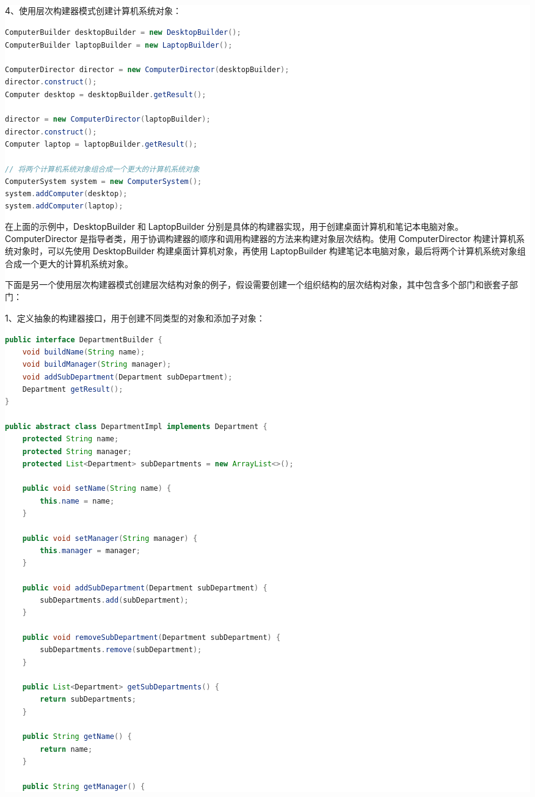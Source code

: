 4、使用层次构建器模式创建计算机系统对象：

```java
ComputerBuilder desktopBuilder = new DesktopBuilder();
ComputerBuilder laptopBuilder = new LaptopBuilder();

ComputerDirector director = new ComputerDirector(desktopBuilder);
director.construct();
Computer desktop = desktopBuilder.getResult();

director = new ComputerDirector(laptopBuilder);
director.construct();
Computer laptop = laptopBuilder.getResult();

// 将两个计算机系统对象组合成一个更大的计算机系统对象
ComputerSystem system = new ComputerSystem();
system.addComputer(desktop);
system.addComputer(laptop);
```

在上面的示例中，DesktopBuilder 和 LaptopBuilder 分别是具体的构建器实现，用于创建桌面计算机和笔记本电脑对象。ComputerDirector 是指导者类，用于协调构建器的顺序和调用构建器的方法来构建对象层次结构。使用 ComputerDirector 构建计算机系统对象时，可以先使用 DesktopBuilder 构建桌面计算机对象，再使用 LaptopBuilder 构建笔记本电脑对象，最后将两个计算机系统对象组合成一个更大的计算机系统对象。

下面是另一个使用层次构建器模式创建层次结构对象的例子，假设需要创建一个组织结构的层次结构对象，其中包含多个部门和嵌套子部门：

1、定义抽象的构建器接口，用于创建不同类型的对象和添加子对象：

```java
public interface DepartmentBuilder {
    void buildName(String name);
    void buildManager(String manager);
    void addSubDepartment(Department subDepartment);
    Department getResult();
}

public abstract class DepartmentImpl implements Department {
    protected String name;
    protected String manager;
    protected List<Department> subDepartments = new ArrayList<>();

    public void setName(String name) {
        this.name = name;
    }

    public void setManager(String manager) {
        this.manager = manager;
    }

    public void addSubDepartment(Department subDepartment) {
        subDepartments.add(subDepartment);
    }

    public void removeSubDepartment(Department subDepartment) {
        subDepartments.remove(subDepartment);
    }

    public List<Department> getSubDepartments() {
        return subDepartments;
    }

    public String getName() {
        return name;
    }

    public String getManager() {
```